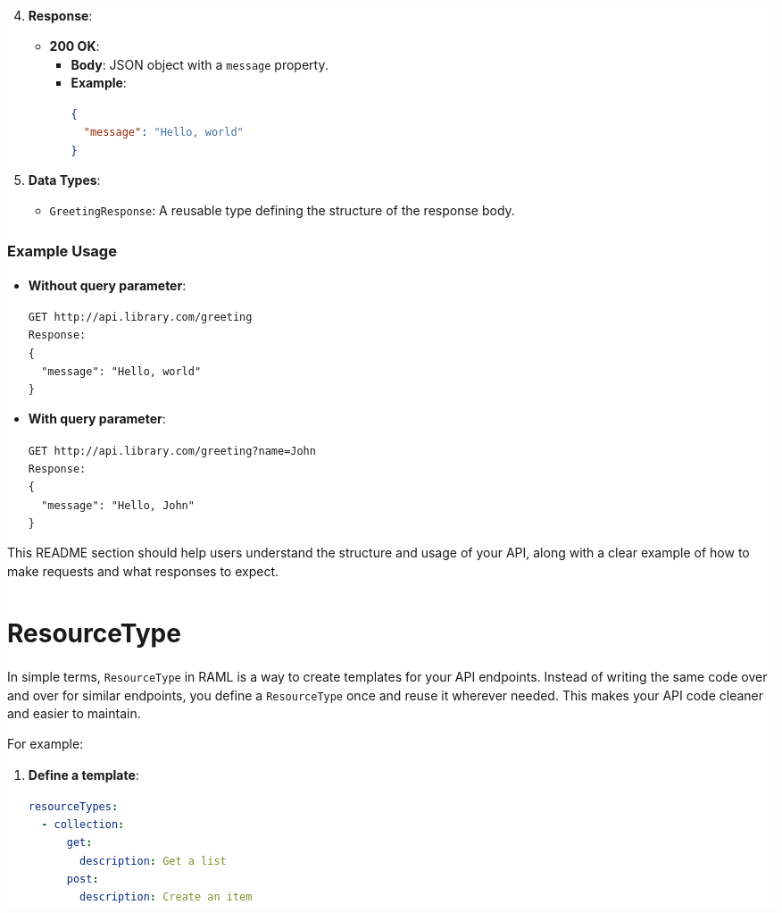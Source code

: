 4. **Response**:
   - **200 OK**:
     - **Body**: JSON object with a `message` property.
     - **Example**:
       ```json
       {
         "message": "Hello, world"
       }
       ```

5. **Data Types**:
   - `GreetingResponse`: A reusable type defining the structure of the response body.

### Example Usage

- **Without query parameter**:
  ```
  GET http://api.library.com/greeting
  Response:
  {
    "message": "Hello, world"
  }
  ```

- **With query parameter**:
  ```
  GET http://api.library.com/greeting?name=John
  Response:
  {
    "message": "Hello, John"
  }
  ```

This README section should help users understand the structure and usage of your API, along with a clear example of how to make requests and what responses to expect.



# ResourceType

In simple terms, `ResourceType` in RAML is a way to create templates for your API endpoints. Instead of writing the same code over and over for similar endpoints, you define a `ResourceType` once and reuse it wherever needed. This makes your API code cleaner and easier to maintain.

For example:

1. **Define a template**:
    ```yaml
    resourceTypes:
      - collection:
          get:
            description: Get a list
          post:
            description: Create an item
    ```
